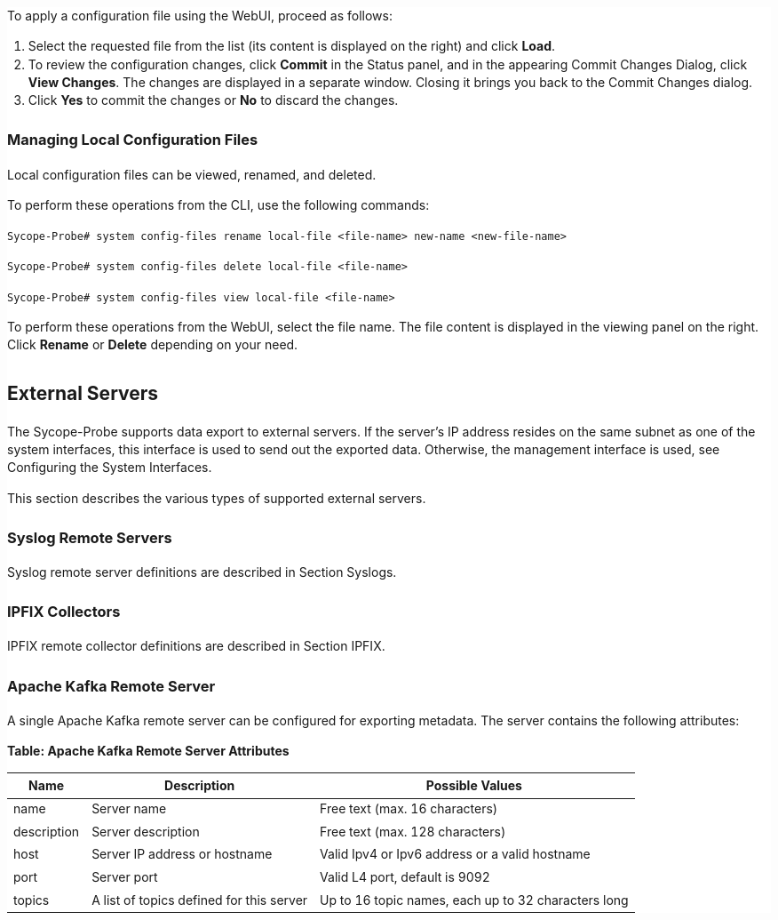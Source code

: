 

To apply a configuration file using the WebUI, proceed as follows:

1.  Select the requested file from the list (its content is displayed on the right) and click **Load**.
1.  To review the configuration changes, click **Commit** in the Status panel, and in the appearing Commit Changes Dialog, click **View Changes**. The changes are displayed in a separate window. Closing it brings you back to the Commit Changes dialog.
1.  Click **Yes** to commit the changes or **No** to discard the changes.

### Managing Local Configuration Files

Local configuration files can be viewed, renamed, and deleted.

To perform these operations from the CLI, use the following commands:

​	`Sycope-Probe# system config-files rename local-file <file-name> new-name <new-file-name>`

​	`Sycope-Probe# system config-files delete local-file <file-name>`

​	`Sycope-Probe# system config-files view local-file <file-name>`

To perform these operations from the WebUI, select the file name. The file content is displayed in the viewing panel on the right. Click **Rename** or **Delete** depending on your need.

## External Servers

The Sycope-Probe supports data export to external servers. If the server’s IP address resides on the same subnet as one of the system interfaces, this interface is used to send out the exported data. Otherwise, the management interface is used, see Configuring the System Interfaces.

This section describes the various types of supported external servers.

### Syslog Remote Servers

Syslog remote server definitions are described in Section Syslogs.

### IPFIX Collectors

IPFIX remote collector definitions are described in Section IPFIX.

### Apache Kafka Remote Server

A single Apache Kafka remote server can be configured for exporting metadata. The server contains the following attributes:

**Table: Apache Kafka Remote Server Attributes**

| Name        | Description                              | Possible Values                                     |
|-------------|------------------------------------------|-----------------------------------------------------|
| name        | Server name                              | Free text (max. 16 characters)                      |
| description | Server description                       | Free text (max. 128 characters)                     |
| host        | Server IP address or hostname            | Valid Ipv4 or Ipv6 address or a valid hostname      |
| port        | Server port                              | Valid L4 port, default is 9092                      |
| topics      | A list of topics defined for this server | Up to 16 topic names, each up to 32 characters long |
